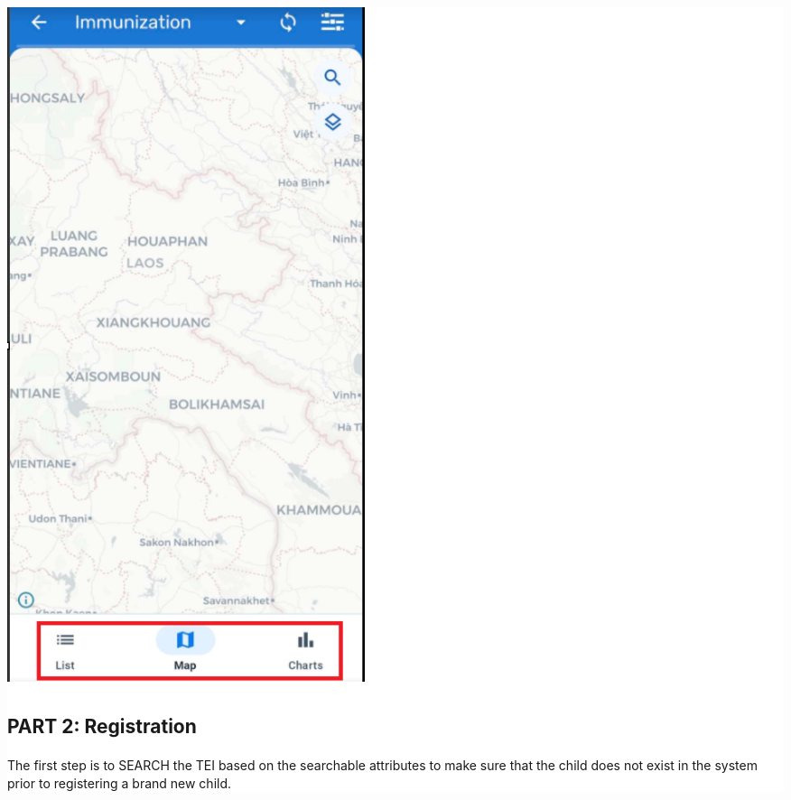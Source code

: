    ![](images/tracker/image5.png)      

## PART 2: Registration

The first step is to SEARCH the TEI based on the searchable attributes to make sure that the child does not exist in the system prior to registering a brand new child. 
